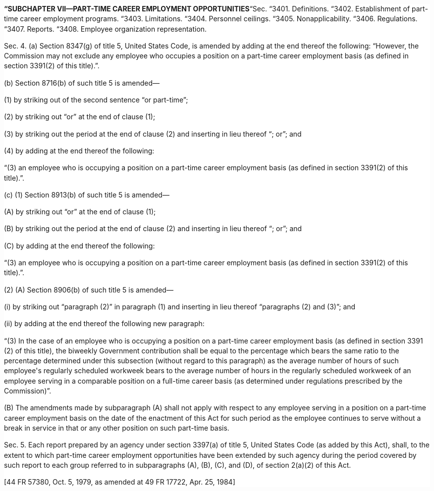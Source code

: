 **“SUBCHAPTER VII—PART-TIME CAREER EMPLOYMENT OPPORTUNITIES**“Sec. “3401. Definitions. “3402. Establishment of part-time career employment programs. “3403. Limitations. “3404. Personnel ceilings. “3405. Nonapplicability. “3406. Regulations. “3407. Reports. “3408. Employee organization representation.

Sec. 4. (a) Section 8347(g) of title 5, United States Code, is amended by adding at the end thereof the following: “However, the Commission may not exclude any employee who occupies a position on a part-time career employment basis (as defined in section 3391(2) of this title).”.

(b) Section 8716(b) of such title 5 is amended—

(1) by striking out of the second sentence “or part-time”;

(2) by striking out “or” at the end of clause (1);

(3) by striking out the period at the end of clause (2) and inserting in lieu thereof “; or”; and

(4) by adding at the end thereof the following:

“(3) an employee who is occupying a position on a part-time career employment basis (as defined in section 3391(2) of this title).”.

(c) (1) Section 8913(b) of such title 5 is amended—

(A) by striking out “or” at the end of clause (1);

(B) by striking out the period at the end of clause (2) and inserting in lieu thereof “; or”; and

(C) by adding at the end thereof the following:

“(3) an employee who is occupying a position on a part-time career employment basis (as defined in section 3391(2) of this title).”.

(2) (A) Section 8906(b) of such title 5 is amended—

(i) by striking out “paragraph (2)” in paragraph (1) and inserting in lieu thereof “paragraphs (2) and (3)”; and

(ii) by adding at the end thereof the following new paragraph:

“(3) In the case of an employee who is occupying a position on a part-time career employment basis (as defined in section 3391 (2) of this title), the biweekly Government contribution shall be equal to the percentage which bears the same ratio to the percentage determined under this subsection (without regard to this paragraph) as the average number of hours of such employee's regularly scheduled workweek bears to the average number of hours in the regularly scheduled workweek of an employee serving in a comparable position on a full-time career basis (as determined under regulations prescribed by the Commission)”.

(B) The amendments made by subparagraph (A) shall not apply with respect to any employee serving in a position on a part-time career employment basis on the date of the enactment of this Act for such period as the employee continues to serve without a break in service in that or any other position on such part-time basis.

Sec. 5. Each report prepared by an agency under section 3397(a) of title 5, United States Code (as added by this Act), shall, to the extent to which part-time career employment opportunities have been extended by such agency during the period covered by such report to each group referred to in subparagraphs (A), (B), (C), and (D), of section 2(a)(2) of this Act.

[44 FR 57380, Oct. 5, 1979, as amended at 49 FR 17722, Apr. 25, 1984]
